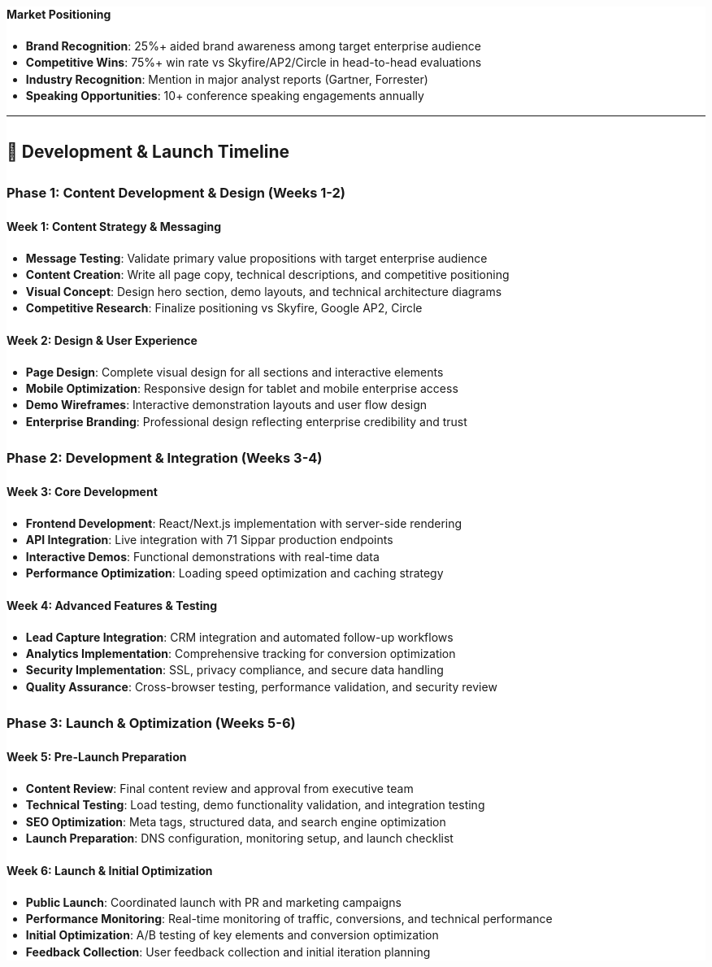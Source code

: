 #### **Market Positioning**
- **Brand Recognition**: 25%+ aided brand awareness among target enterprise audience
- **Competitive Wins**: 75%+ win rate vs Skyfire/AP2/Circle in head-to-head evaluations
- **Industry Recognition**: Mention in major analyst reports (Gartner, Forrester)
- **Speaking Opportunities**: 10+ conference speaking engagements annually

---

## 🚀 **Development & Launch Timeline**

### **Phase 1: Content Development & Design (Weeks 1-2)**

#### **Week 1: Content Strategy & Messaging**
- **Message Testing**: Validate primary value propositions with target enterprise audience
- **Content Creation**: Write all page copy, technical descriptions, and competitive positioning
- **Visual Concept**: Design hero section, demo layouts, and technical architecture diagrams
- **Competitive Research**: Finalize positioning vs Skyfire, Google AP2, Circle

#### **Week 2: Design & User Experience**
- **Page Design**: Complete visual design for all sections and interactive elements
- **Mobile Optimization**: Responsive design for tablet and mobile enterprise access
- **Demo Wireframes**: Interactive demonstration layouts and user flow design
- **Enterprise Branding**: Professional design reflecting enterprise credibility and trust

### **Phase 2: Development & Integration (Weeks 3-4)**

#### **Week 3: Core Development**
- **Frontend Development**: React/Next.js implementation with server-side rendering
- **API Integration**: Live integration with 71 Sippar production endpoints
- **Interactive Demos**: Functional demonstrations with real-time data
- **Performance Optimization**: Loading speed optimization and caching strategy

#### **Week 4: Advanced Features & Testing**
- **Lead Capture Integration**: CRM integration and automated follow-up workflows
- **Analytics Implementation**: Comprehensive tracking for conversion optimization
- **Security Implementation**: SSL, privacy compliance, and secure data handling
- **Quality Assurance**: Cross-browser testing, performance validation, and security review

### **Phase 3: Launch & Optimization (Weeks 5-6)**

#### **Week 5: Pre-Launch Preparation**
- **Content Review**: Final content review and approval from executive team
- **Technical Testing**: Load testing, demo functionality validation, and integration testing
- **SEO Optimization**: Meta tags, structured data, and search engine optimization
- **Launch Preparation**: DNS configuration, monitoring setup, and launch checklist

#### **Week 6: Launch & Initial Optimization**
- **Public Launch**: Coordinated launch with PR and marketing campaigns
- **Performance Monitoring**: Real-time monitoring of traffic, conversions, and technical performance
- **Initial Optimization**: A/B testing of key elements and conversion optimization
- **Feedback Collection**: User feedback collection and initial iteration planning

